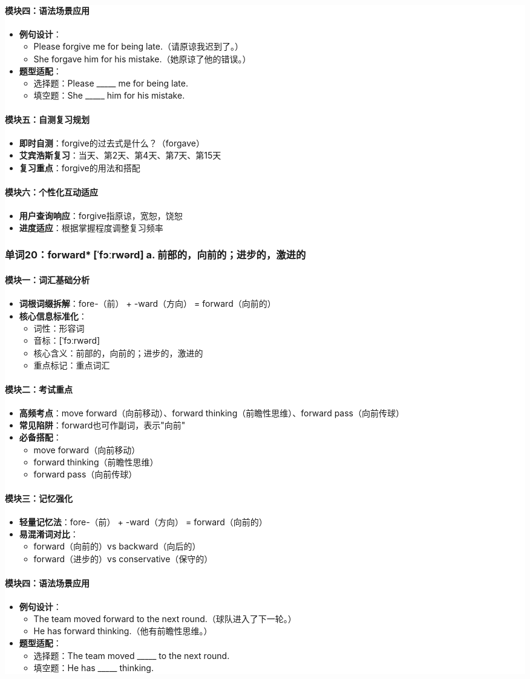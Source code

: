#### 模块四：语法场景应用

- **例句设计**：
  - Please forgive me for being late.（请原谅我迟到了。）
  - She forgave him for his mistake.（她原谅了他的错误。）
- **题型适配**：
  - 选择题：Please _____ me for being late.
  - 填空题：She _____ him for his mistake.

#### 模块五：自测复习规划

- **即时自测**：forgive的过去式是什么？（forgave）
- **艾宾浩斯复习**：当天、第2天、第4天、第7天、第15天
- **复习重点**：forgive的用法和搭配

#### 模块六：个性化互动适应

- **用户查询响应**：forgive指原谅，宽恕，饶恕
- **进度适应**：根据掌握程度调整复习频率

### 单词20：forward* [ˈfɔːrwərd] a. 前部的，向前的；进步的，激进的

#### 模块一：词汇基础分析

- **词根词缀拆解**：fore-（前） + -ward（方向） = forward（向前的）
- **核心信息标准化**：
  - 词性：形容词
  - 音标：[ˈfɔːrwərd]
  - 核心含义：前部的，向前的；进步的，激进的
  - 重点标记：重点词汇

#### 模块二：考试重点

- **高频考点**：move forward（向前移动）、forward thinking（前瞻性思维）、forward pass（向前传球）
- **常见陷阱**：forward也可作副词，表示"向前"
- **必备搭配**：
  - move forward（向前移动）
  - forward thinking（前瞻性思维）
  - forward pass（向前传球）

#### 模块三：记忆强化

- **轻量记忆法**：fore-（前） + -ward（方向） = forward（向前的）
- **易混淆词对比**：
  - forward（向前的）vs backward（向后的）
  - forward（进步的）vs conservative（保守的）

#### 模块四：语法场景应用

- **例句设计**：
  - The team moved forward to the next round.（球队进入了下一轮。）
  - He has forward thinking.（他有前瞻性思维。）
- **题型适配**：
  - 选择题：The team moved _____ to the next round.
  - 填空题：He has _____ thinking.
